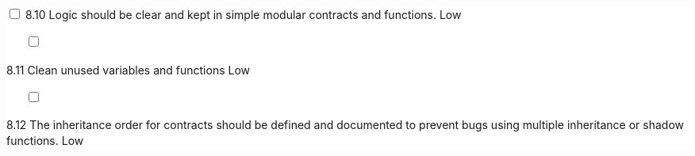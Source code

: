 <input type="checkbox">
</ol>
   </td>
   <td>
   </td>
  </tr>
  <tr>
   <td>
    8.10
   </td>
   <td colspan="2" >
    Logic should be clear and kept in simple modular contracts and functions.
   </td>
   <td>Low
   </td>
   <td>
<ol>

<input type="checkbox">
</ol>
   </td>
   <td>
   </td>
  </tr>
  <tr>
   <td>
    8.11
   </td>
   <td colspan="2" >
    Clean unused variables and functions 
   </td>
   <td>Low
   </td>
   <td>
<ol>

<input type="checkbox">
</ol>
   </td>
   <td>
   </td>
  </tr>
  <tr>
   <td>
    8.12
   </td>
   <td colspan="2" >
    The inheritance order for contracts should be defined and documented to prevent bugs using multiple inheritance or shadow functions.
   </td>
   <td>Low
   </td>
   <td>
<ol>
